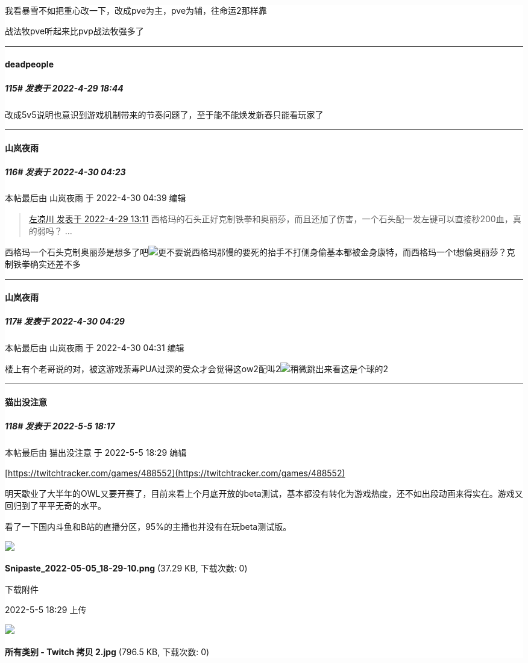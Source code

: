 我看暴雪不如把重心改一下，改成pve为主，pve为辅，往命运2那样靠

战法牧pve听起来比pvp战法牧强多了

*****

####  deadpeople  
##### 115#       发表于 2022-4-29 18:44

改成5v5说明也意识到游戏机制带来的节奏问题了，至于能不能焕发新春只能看玩家了

*****

####  山岚夜雨  
##### 116#       发表于 2022-4-30 04:23

 本帖最后由 山岚夜雨 于 2022-4-30 04:39 编辑 
<blockquote><a href="httphttps://bbs.saraba1st.com/2b/forum.php?mod=redirect&amp;goto=findpost&amp;pid=55632006&amp;ptid=2057173" target="_blank">左凉川 发表于 2022-4-29 13:11</a>
西格玛的石头正好克制铁拳和奥丽莎，而且还加了伤害，一个石头配一发左键可以直接秒200血，真的弱吗？ ...</blockquote>
西格玛一个石头克制奥丽莎是想多了吧<img src="https://static.saraba1st.com/image/smiley/face2017/001.png" referrerpolicy="no-referrer">更不要说西格玛那慢的要死的抬手不打侧身偷基本都被金身康特，而西格玛一个t想偷奥丽莎？克制铁拳确实还差不多

*****

####  山岚夜雨  
##### 117#       发表于 2022-4-30 04:29

 本帖最后由 山岚夜雨 于 2022-4-30 04:31 编辑 

楼上有个老哥说的对，被这游戏荼毒PUA过深的受众才会觉得这ow2配叫2<img src="https://static.saraba1st.com/image/smiley/face2017/067.png" referrerpolicy="no-referrer">稍微跳出来看这是个球的2

*****

####  猫出没注意  
##### 118#       发表于 2022-5-5 18:17

 本帖最后由 猫出没注意 于 2022-5-5 18:29 编辑 

[https://twitchtracker.com/games/488552](https://twitchtracker.com/games/488552)

明天歇业了大半年的OWL又要开赛了，目前来看上个月底开放的beta测试，基本都没有转化为游戏热度，还不如出段动画来得实在。游戏又回归到了平平无奇的水平。

看了一下国内斗鱼和B站的直播分区，95%的主播也并没有在玩beta测试版。

<img src="https://img.saraba1st.com/forum/202205/05/182928rr59vhpzuuuoadfl.png" referrerpolicy="no-referrer">

<strong>Snipaste_2022-05-05_18-29-10.png</strong> (37.29 KB, 下载次数: 0)

下载附件

2022-5-5 18:29 上传

<img src="https://img.saraba1st.com/forum/202205/05/181647pcinn9zygn0832rq.jpg" referrerpolicy="no-referrer">

<strong>所有类别 - Twitch 拷贝 2.jpg</strong> (796.5 KB, 下载次数: 0)
